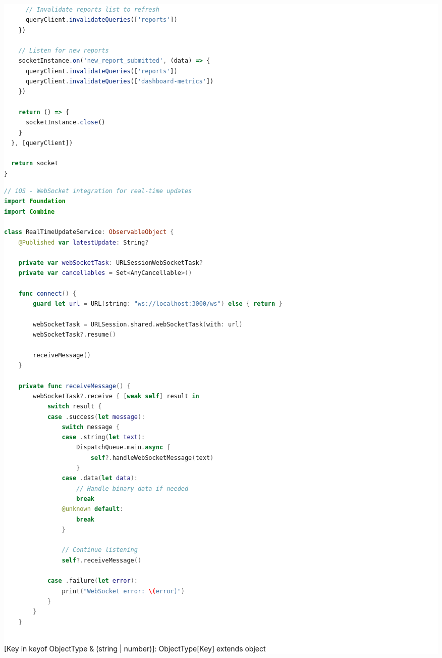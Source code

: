 ```typescript
      // Invalidate reports list to refresh
      queryClient.invalidateQueries(['reports'])
    })
    
    // Listen for new reports
    socketInstance.on('new_report_submitted', (data) => {
      queryClient.invalidateQueries(['reports'])
      queryClient.invalidateQueries(['dashboard-metrics'])
    })
    
    return () => {
      socketInstance.close()
    }
  }, [queryClient])
  
  return socket
}
```

```swift
// iOS - WebSocket integration for real-time updates
import Foundation
import Combine

class RealTimeUpdateService: ObservableObject {
    @Published var latestUpdate: String?
    
    private var webSocketTask: URLSessionWebSocketTask?
    private var cancellables = Set<AnyCancellable>()
    
    func connect() {
        guard let url = URL(string: "ws://localhost:3000/ws") else { return }
        
        webSocketTask = URLSession.shared.webSocketTask(with: url)
        webSocketTask?.resume()
        
        receiveMessage()
    }
    
    private func receiveMessage() {
        webSocketTask?.receive { [weak self] result in
            switch result {
            case .success(let message):
                switch message {
                case .string(let text):
                    DispatchQueue.main.async {
                        self?.handleWebSocketMessage(text)
                    }
                case .data(let data):
                    // Handle binary data if needed
                    break
                @unknown default:
                    break
                }
                
                // Continue listening
                self?.receiveMessage()
                
            case .failure(let error):
                print("WebSocket error: \(error)")
            }
        }
    }
    
```

  [Key in keyof ObjectType & (string | number)]: ObjectType[Key] extends object